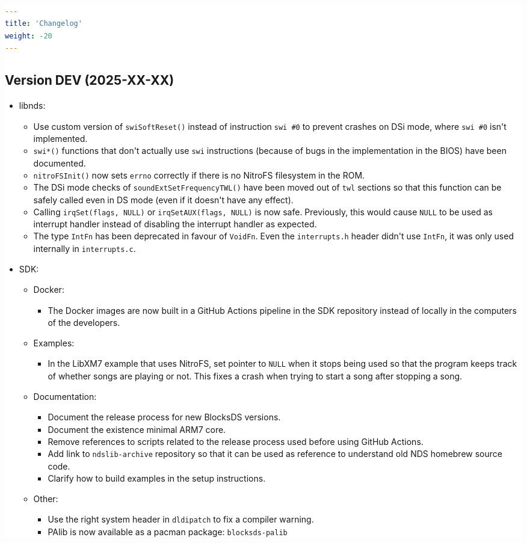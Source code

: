 ```yaml
---
title: 'Changelog'
weight: -20
---
```


## Version DEV (2025-XX-XX)

- libnds:

  - Use custom version of `swiSoftReset()` instead of instruction `swi #0` to
    prevent crashes on DSi mode, where `swi #0` isn't implemented.
  - `swi*()` functions that don't actually use `swi` instructions (because of
    bugs in the implementation in the BIOS) have been documented.
  - `nitroFSInit()` now sets `errno` correctly if there is no NitroFS filesystem
    in the ROM.
  - The DSi mode checks of `soundExtSetFrequencyTWL()` have been moved out of
    `twl` sections so that this function can be safely called even in DS mode
    (even if it doesn't have any effect).
  - Calling `irqSet(flags, NULL)` or `irqSetAUX(flags, NULL)` is now safe.
    Previously, this would cause `NULL` to be used as interrupt handler instead
    of disabling the interrupt handler as expected.
  - The type `IntFn` has been deprecated in favour of `VoidFn`. Even the
    `interrupts.h` header didn't use `IntFn`, it was only used internally in
    `interrupts.c`.

- SDK:

  - Docker:

    - The Docker images are now built in a GitHub Actions pipeline in the SDK
      repository instead of locally in the computers of the developers.

  - Examples:

    - In the LibXM7 example that uses NitroFS, set pointer to `NULL` when it
      stops being used so that the program keeps track of whether songs are
      playing or not. This fixes a crash when trying to start a song after
      stopping a song.

  - Documentation:

    - Document the release process for new BlocksDS versions.
    - Document the existence minimal ARM7 core.
    - Remove references to scripts related to the release process used before
      using GitHub Actions.
    - Add link to `ndslib-archive` repository so that it can be used as
      reference to understand old NDS homebrew source code.
    - Clarify how to build examples in the setup instructions.

  - Other:

    - Use the right system header in `dldipatch` to fix a compiler warning.
    - PAlib is now available as a pacman package: `blocksds-palib`
